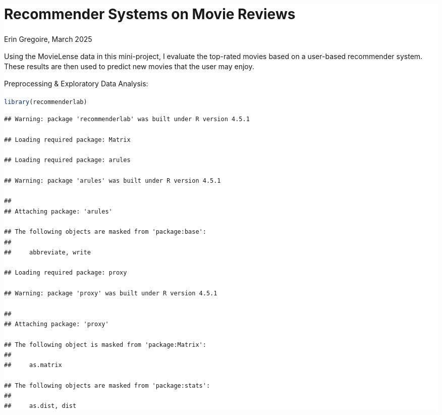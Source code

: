 Recommender Systems on Movie Reviews
================
Erin Gregoire,
March 2025

Using the MovieLense data in this mini-project, I evaluate the top-rated
movies based on a user-based recommender system. These results are then
used to predict new movies that the user may enjoy.

Preprocessing & Exploratory Data Analysis:

``` r
library(recommenderlab)
```

    ## Warning: package 'recommenderlab' was built under R version 4.5.1

    ## Loading required package: Matrix

    ## Loading required package: arules

    ## Warning: package 'arules' was built under R version 4.5.1

    ## 
    ## Attaching package: 'arules'

    ## The following objects are masked from 'package:base':
    ## 
    ##     abbreviate, write

    ## Loading required package: proxy

    ## Warning: package 'proxy' was built under R version 4.5.1

    ## 
    ## Attaching package: 'proxy'

    ## The following object is masked from 'package:Matrix':
    ## 
    ##     as.matrix

    ## The following objects are masked from 'package:stats':
    ## 
    ##     as.dist, dist
